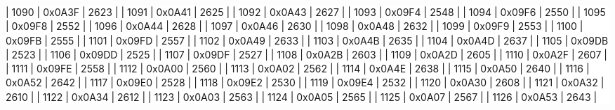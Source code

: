 |    1090 | 0x0A3F      |        2623 |
|    1091 | 0x0A41      |        2625 |
|    1092 | 0x0A43      |        2627 |
|    1093 | 0x09F4      |        2548 |
|    1094 | 0x09F6      |        2550 |
|    1095 | 0x09F8      |        2552 |
|    1096 | 0x0A44      |        2628 |
|    1097 | 0x0A46      |        2630 |
|    1098 | 0x0A48      |        2632 |
|    1099 | 0x09F9      |        2553 |
|    1100 | 0x09FB      |        2555 |
|    1101 | 0x09FD      |        2557 |
|    1102 | 0x0A49      |        2633 |
|    1103 | 0x0A4B      |        2635 |
|    1104 | 0x0A4D      |        2637 |
|    1105 | 0x09DB      |        2523 |
|    1106 | 0x09DD      |        2525 |
|    1107 | 0x09DF      |        2527 |
|    1108 | 0x0A2B      |        2603 |
|    1109 | 0x0A2D      |        2605 |
|    1110 | 0x0A2F      |        2607 |
|    1111 | 0x09FE      |        2558 |
|    1112 | 0x0A00      |        2560 |
|    1113 | 0x0A02      |        2562 |
|    1114 | 0x0A4E      |        2638 |
|    1115 | 0x0A50      |        2640 |
|    1116 | 0x0A52      |        2642 |
|    1117 | 0x09E0      |        2528 |
|    1118 | 0x09E2      |        2530 |
|    1119 | 0x09E4      |        2532 |
|    1120 | 0x0A30      |        2608 |
|    1121 | 0x0A32      |        2610 |
|    1122 | 0x0A34      |        2612 |
|    1123 | 0x0A03      |        2563 |
|    1124 | 0x0A05      |        2565 |
|    1125 | 0x0A07      |        2567 |
|    1126 | 0x0A53      |        2643 |